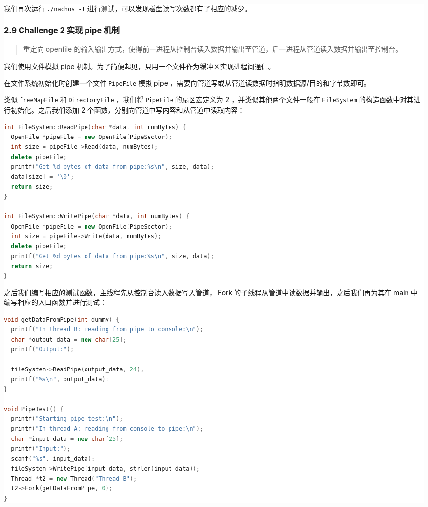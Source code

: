 ```cpp
```

我们再次运行 `./nachos -t` 进行测试，可以发现磁盘读写次数都有了相应的减少。

### 2.9 Challenge 2 实现 pipe 机制
> 重定向 openfile 的输入输出方式，使得前一进程从控制台读入数据并输出至管道，后一进程从管道读入数据并输出至控制台。

我们使用文件模拟 pipe 机制。为了简便起见，只用一个文件作为缓冲区实现进程间通信。

在文件系统初始化时创建一个文件 `PipeFile` 模拟 pipe ，需要向管道写或从管道读数据时指明数据源/目的和字节数即可。

类似 `freeMapFile` 和 `DirectoryFile` ，我们将 `PipeFile` 的扇区宏定义为 2 ，并类似其他两个文件一般在 `FileSystem` 的构造函数中对其进行初始化。之后我们添加 2 个函数，分别向管道中写内容和从管道中读取内容：
```cpp
int FileSystem::ReadPipe(char *data, int numBytes) {
  OpenFile *pipeFile = new OpenFile(PipeSector);
  int size = pipeFile->Read(data, numBytes);
  delete pipeFile;
  printf("Get %d bytes of data from pipe:%s\n", size, data);
  data[size] = '\0';
  return size;
}

int FileSystem::WritePipe(char *data, int numBytes) {
  OpenFile *pipeFile = new OpenFile(PipeSector);
  int size = pipeFile->Write(data, numBytes);
  delete pipeFile;
  printf("Get %d bytes of data from pipe:%s\n", size, data);
  return size;
}
```

之后我们编写相应的测试函数，主线程先从控制台读入数据写入管道， Fork 的子线程从管道中读数据并输出，之后我们再为其在 main 中编写相应的入口函数并进行测试：
```cpp
void getDataFromPipe(int dummy) {
  printf("In thread B: reading from pipe to console:\n");
  char *output_data = new char[25];
  printf("Output:");

  fileSystem->ReadPipe(output_data, 24);
  printf("%s\n", output_data);
}

void PipeTest() {
  printf("Starting pipe test:\n");
  printf("In thread A: reading from console to pipe:\n");
  char *input_data = new char[25];
  printf("Input:");
  scanf("%s", input_data);
  fileSystem->WritePipe(input_data, strlen(input_data));
  Thread *t2 = new Thread("Thread B");
  t2->Fork(getDataFromPipe, 0);
}
```
